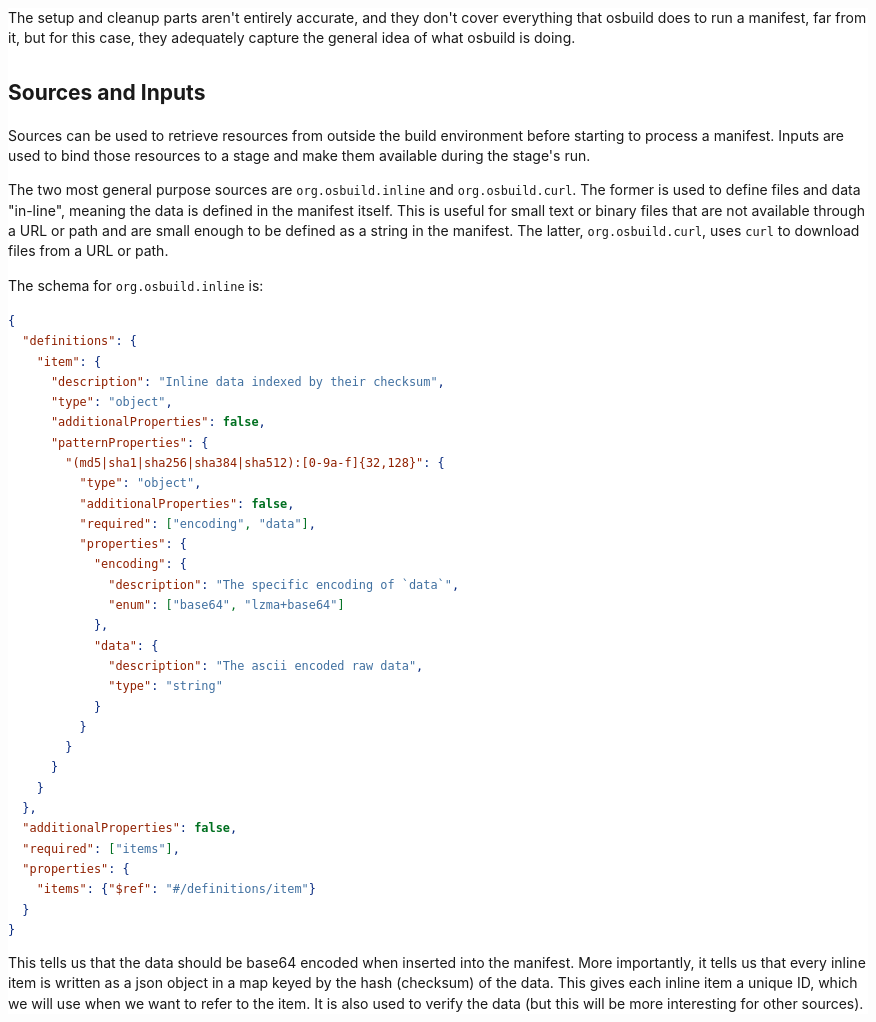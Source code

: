 The setup and cleanup parts aren't entirely accurate, and they don't cover everything that osbuild does to run a manifest, far from it, but for this case, they adequately capture the general idea of what osbuild is doing.

## Sources and Inputs

Sources can be used to retrieve resources from outside the build environment before starting to process a manifest. Inputs are used to bind those resources to a stage and make them available during the stage's run.

The two most general purpose sources are `org.osbuild.inline` and `org.osbuild.curl`. The former is used to define files and data "in-line", meaning the data is defined in the manifest itself. This is useful for small text or binary files that are not available through a URL or path and are small enough to be defined as a string in the manifest. The latter, `org.osbuild.curl`, uses `curl` to download files from a URL or path.

The schema for `org.osbuild.inline` is:
```json
{
  "definitions": {
    "item": {
      "description": "Inline data indexed by their checksum",
      "type": "object",
      "additionalProperties": false,
      "patternProperties": {
        "(md5|sha1|sha256|sha384|sha512):[0-9a-f]{32,128}": {
          "type": "object",
          "additionalProperties": false,
          "required": ["encoding", "data"],
          "properties": {
            "encoding": {
              "description": "The specific encoding of `data`",
              "enum": ["base64", "lzma+base64"]
            },
            "data": {
              "description": "The ascii encoded raw data",
              "type": "string"
            }
          }
        }
      }
    }
  },
  "additionalProperties": false,
  "required": ["items"],
  "properties": {
    "items": {"$ref": "#/definitions/item"}
  }
}
```

This tells us that the data should be base64 encoded when inserted into the manifest. More importantly, it tells us that every inline item is written as a json object in a map keyed by the hash (checksum) of the data. This gives each inline item a unique ID, which we will use when we want to refer to the item. It is also used to verify the data (but this will be more interesting for other sources).
